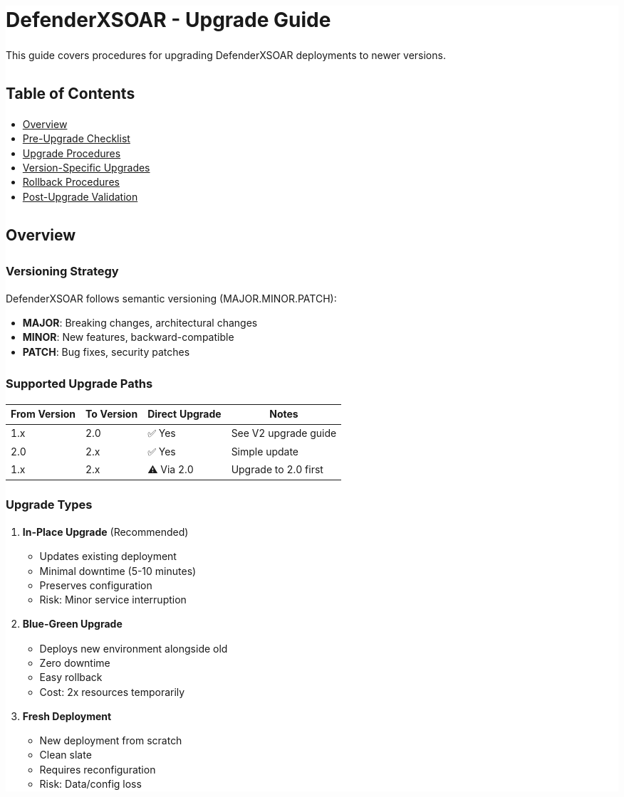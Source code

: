 # DefenderXSOAR - Upgrade Guide

This guide covers procedures for upgrading DefenderXSOAR deployments to newer versions.

## Table of Contents

- [Overview](#overview)
- [Pre-Upgrade Checklist](#pre-upgrade-checklist)
- [Upgrade Procedures](#upgrade-procedures)
- [Version-Specific Upgrades](#version-specific-upgrades)
- [Rollback Procedures](#rollback-procedures)
- [Post-Upgrade Validation](#post-upgrade-validation)

## Overview

### Versioning Strategy

DefenderXSOAR follows semantic versioning (MAJOR.MINOR.PATCH):
- **MAJOR**: Breaking changes, architectural changes
- **MINOR**: New features, backward-compatible
- **PATCH**: Bug fixes, security patches

### Supported Upgrade Paths

| From Version | To Version | Direct Upgrade | Notes |
|--------------|------------|----------------|-------|
| 1.x | 2.0 | ✅ Yes | See V2 upgrade guide |
| 2.0 | 2.x | ✅ Yes | Simple update |
| 1.x | 2.x | ⚠️ Via 2.0 | Upgrade to 2.0 first |

### Upgrade Types

1. **In-Place Upgrade** (Recommended)
   - Updates existing deployment
   - Minimal downtime (5-10 minutes)
   - Preserves configuration
   - Risk: Minor service interruption

2. **Blue-Green Upgrade**
   - Deploys new environment alongside old
   - Zero downtime
   - Easy rollback
   - Cost: 2x resources temporarily

3. **Fresh Deployment**
   - New deployment from scratch
   - Clean slate
   - Requires reconfiguration
   - Risk: Data/config loss
